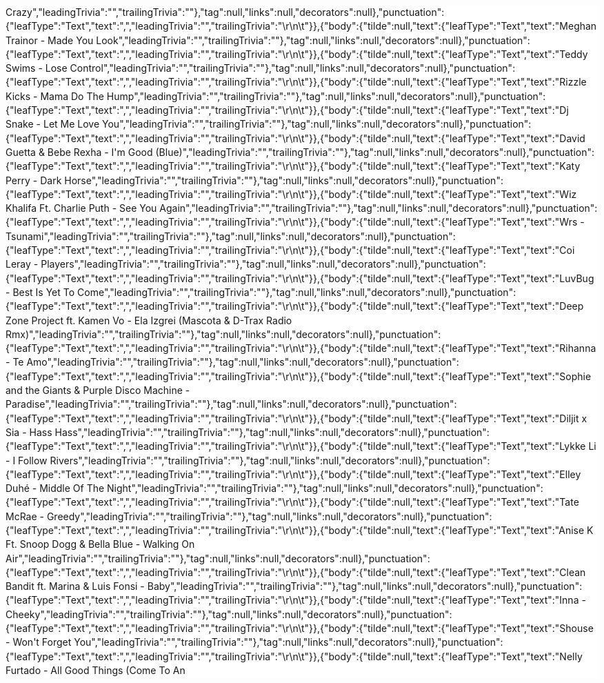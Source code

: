 Crazy","leadingTrivia":"","trailingTrivia":""},"tag":null,"links":null,"decorators":null},"punctuation":{"leafType":"Text","text":",","leadingTrivia":"","trailingTrivia":"\r\n\t"}},{"body":{"tilde":null,"text":{"leafType":"Text","text":"Meghan Trainor - Made You Look","leadingTrivia":"","trailingTrivia":""},"tag":null,"links":null,"decorators":null},"punctuation":{"leafType":"Text","text":",","leadingTrivia":"","trailingTrivia":"\r\n\t"}},{"body":{"tilde":null,"text":{"leafType":"Text","text":"Teddy Swims - Lose Control","leadingTrivia":"","trailingTrivia":""},"tag":null,"links":null,"decorators":null},"punctuation":{"leafType":"Text","text":",","leadingTrivia":"","trailingTrivia":"\r\n\t"}},{"body":{"tilde":null,"text":{"leafType":"Text","text":"Rizzle Kicks - Mama Do The Hump","leadingTrivia":"","trailingTrivia":""},"tag":null,"links":null,"decorators":null},"punctuation":{"leafType":"Text","text":",","leadingTrivia":"","trailingTrivia":"\r\n\t"}},{"body":{"tilde":null,"text":{"leafType":"Text","text":"Dj Snake - Let Me Love You","leadingTrivia":"","trailingTrivia":""},"tag":null,"links":null,"decorators":null},"punctuation":{"leafType":"Text","text":",","leadingTrivia":"","trailingTrivia":"\r\n\t"}},{"body":{"tilde":null,"text":{"leafType":"Text","text":"David Guetta & Bebe Rexha - I'm Good (Blue)","leadingTrivia":"","trailingTrivia":""},"tag":null,"links":null,"decorators":null},"punctuation":{"leafType":"Text","text":",","leadingTrivia":"","trailingTrivia":"\r\n\t"}},{"body":{"tilde":null,"text":{"leafType":"Text","text":"Katy Perry - Dark Horse","leadingTrivia":"","trailingTrivia":""},"tag":null,"links":null,"decorators":null},"punctuation":{"leafType":"Text","text":",","leadingTrivia":"","trailingTrivia":"\r\n\t"}},{"body":{"tilde":null,"text":{"leafType":"Text","text":"Wiz Khalifa Ft. Charlie Puth - See You Again","leadingTrivia":"","trailingTrivia":""},"tag":null,"links":null,"decorators":null},"punctuation":{"leafType":"Text","text":",","leadingTrivia":"","trailingTrivia":"\r\n\t"}},{"body":{"tilde":null,"text":{"leafType":"Text","text":"Wrs - Tsunami","leadingTrivia":"","trailingTrivia":""},"tag":null,"links":null,"decorators":null},"punctuation":{"leafType":"Text","text":",","leadingTrivia":"","trailingTrivia":"\r\n\t"}},{"body":{"tilde":null,"text":{"leafType":"Text","text":"Coi Leray - Players","leadingTrivia":"","trailingTrivia":""},"tag":null,"links":null,"decorators":null},"punctuation":{"leafType":"Text","text":",","leadingTrivia":"","trailingTrivia":"\r\n\t"}},{"body":{"tilde":null,"text":{"leafType":"Text","text":"LuvBug - Best Is Yet To Come","leadingTrivia":"","trailingTrivia":""},"tag":null,"links":null,"decorators":null},"punctuation":{"leafType":"Text","text":",","leadingTrivia":"","trailingTrivia":"\r\n\t"}},{"body":{"tilde":null,"text":{"leafType":"Text","text":"Deep Zone Project ft. Kamen Vo - Ela Izgrei (Mascota & D-Trax Radio Rmx)","leadingTrivia":"","trailingTrivia":""},"tag":null,"links":null,"decorators":null},"punctuation":{"leafType":"Text","text":",","leadingTrivia":"","trailingTrivia":"\r\n\t"}},{"body":{"tilde":null,"text":{"leafType":"Text","text":"Rihanna - Te Amo","leadingTrivia":"","trailingTrivia":""},"tag":null,"links":null,"decorators":null},"punctuation":{"leafType":"Text","text":",","leadingTrivia":"","trailingTrivia":"\r\n\t"}},{"body":{"tilde":null,"text":{"leafType":"Text","text":"Sophie and the Giants & Purple Disco Machine - Paradise","leadingTrivia":"","trailingTrivia":""},"tag":null,"links":null,"decorators":null},"punctuation":{"leafType":"Text","text":",","leadingTrivia":"","trailingTrivia":"\r\n\t"}},{"body":{"tilde":null,"text":{"leafType":"Text","text":"Diljit x Sia - Hass Hass","leadingTrivia":"","trailingTrivia":""},"tag":null,"links":null,"decorators":null},"punctuation":{"leafType":"Text","text":",","leadingTrivia":"","trailingTrivia":"\r\n\t"}},{"body":{"tilde":null,"text":{"leafType":"Text","text":"Lykke Li - I Follow Rivers","leadingTrivia":"","trailingTrivia":""},"tag":null,"links":null,"decorators":null},"punctuation":{"leafType":"Text","text":",","leadingTrivia":"","trailingTrivia":"\r\n\t"}},{"body":{"tilde":null,"text":{"leafType":"Text","text":"Elley Duhé - Middle Of The Night","leadingTrivia":"","trailingTrivia":""},"tag":null,"links":null,"decorators":null},"punctuation":{"leafType":"Text","text":",","leadingTrivia":"","trailingTrivia":"\r\n\t"}},{"body":{"tilde":null,"text":{"leafType":"Text","text":"Tate McRae - Greedy","leadingTrivia":"","trailingTrivia":""},"tag":null,"links":null,"decorators":null},"punctuation":{"leafType":"Text","text":",","leadingTrivia":"","trailingTrivia":"\r\n\t"}},{"body":{"tilde":null,"text":{"leafType":"Text","text":"Anise K Ft. Snoop Dogg & Bella Blue - Walking On Air","leadingTrivia":"","trailingTrivia":""},"tag":null,"links":null,"decorators":null},"punctuation":{"leafType":"Text","text":",","leadingTrivia":"","trailingTrivia":"\r\n\t"}},{"body":{"tilde":null,"text":{"leafType":"Text","text":"Clean Bandit ft. Marina & Luis Fonsi - Baby","leadingTrivia":"","trailingTrivia":""},"tag":null,"links":null,"decorators":null},"punctuation":{"leafType":"Text","text":",","leadingTrivia":"","trailingTrivia":"\r\n\t"}},{"body":{"tilde":null,"text":{"leafType":"Text","text":"Inna - Cheeky","leadingTrivia":"","trailingTrivia":""},"tag":null,"links":null,"decorators":null},"punctuation":{"leafType":"Text","text":",","leadingTrivia":"","trailingTrivia":"\r\n\t"}},{"body":{"tilde":null,"text":{"leafType":"Text","text":"Shouse - Won't Forget You","leadingTrivia":"","trailingTrivia":""},"tag":null,"links":null,"decorators":null},"punctuation":{"leafType":"Text","text":",","leadingTrivia":"","trailingTrivia":"\r\n\t"}},{"body":{"tilde":null,"text":{"leafType":"Text","text":"Nelly Furtado - All Good Things (Come To An